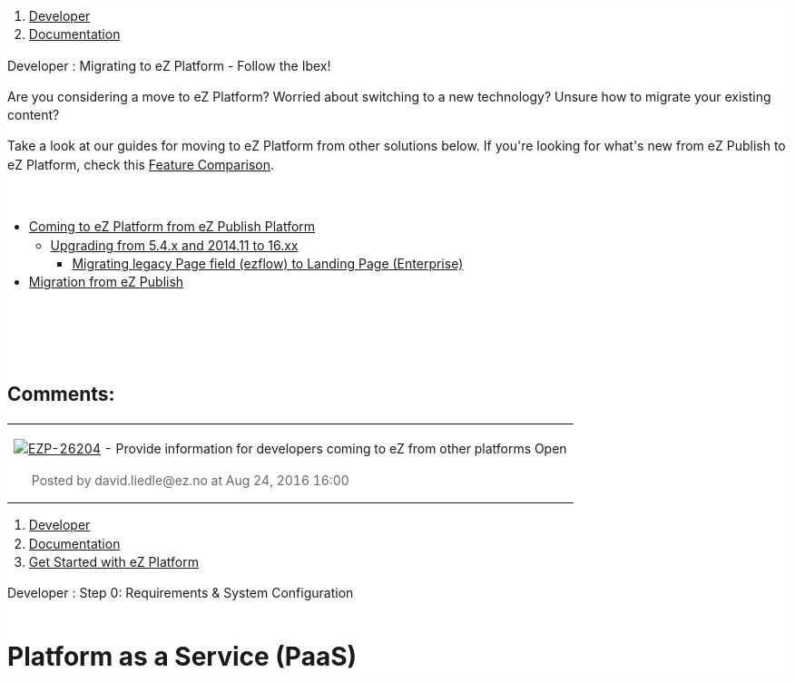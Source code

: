 1.  <span>[Developer](index.html)</span>
2.  <span>[Documentation](Documentation_31429504.html)</span>

 Developer : Migrating to eZ Platform - Follow the Ibex! 



Are you considering a move to eZ Platform? Worried about switching to a new technology? Unsure how to migrate your existing content?

Take a look at our guides for moving to eZ Platform from other solutions below. If you're looking for what's new from eZ Publish to eZ Platform, check this [Feature Comparison](https://doc.ez.no/x/jpTUAQ).

 

-   [Coming to eZ Platform from eZ Publish Platform](Coming-to-eZ-Platform-from-eZ-Publish-Platform_31429598.html)
    -   [Upgrading from 5.4.x and 2014.11 to 16.xx](Upgrading-from-5.4.x-and-2014.11-to-16.xx_31430322.html)
        -   [Migrating legacy Page field (ezflow) to Landing Page (Enterprise)](31431405.html)
-   [Migration from eZ Publish](Migration-from-eZ-Publish_31430320.html)

 

 

## Comments:

<table>
<colgroup>
<col width="100%" />
</colgroup>
<tbody>
<tr class="odd">
<td align="left"><a href=""></a>
<p><span class="jira-issue"> <a href="https://jira.ez.no/browse/EZP-26204?src=confmacro" class="jira-issue-key"><img src="https://jira.ez.no/images/icons/issuetypes/epic.png" class="icon" />EZP-26204</a> - <span class="summary">Provide information for developers coming to eZ from other platforms</span> <span class="aui-lozenge aui-lozenge-subtle aui-lozenge-complete jira-macro-single-issue-export-pdf">Open</span> </span></p>
<div class="smallfont" align="left" style="color: #666666; width: 98%; margin-bottom: 10px;">
<img src="images/icons/contenttypes/comment_16.png" width="16" height="16" /> Posted by david.liedle@ez.no at Aug 24, 2016 16:00
</div></td>
</tr>
</tbody>
</table>






1.  <span>[Developer](index.html)</span>
2.  <span>[Documentation](Documentation_31429504.html)</span>
3.  <span>[Get Started with eZ Platform](Get-Started-with-eZ-Platform_31429520.html)</span>

 Developer : Step 0: Requirements & System Configuration 



# Platform as a Service (PaaS)
